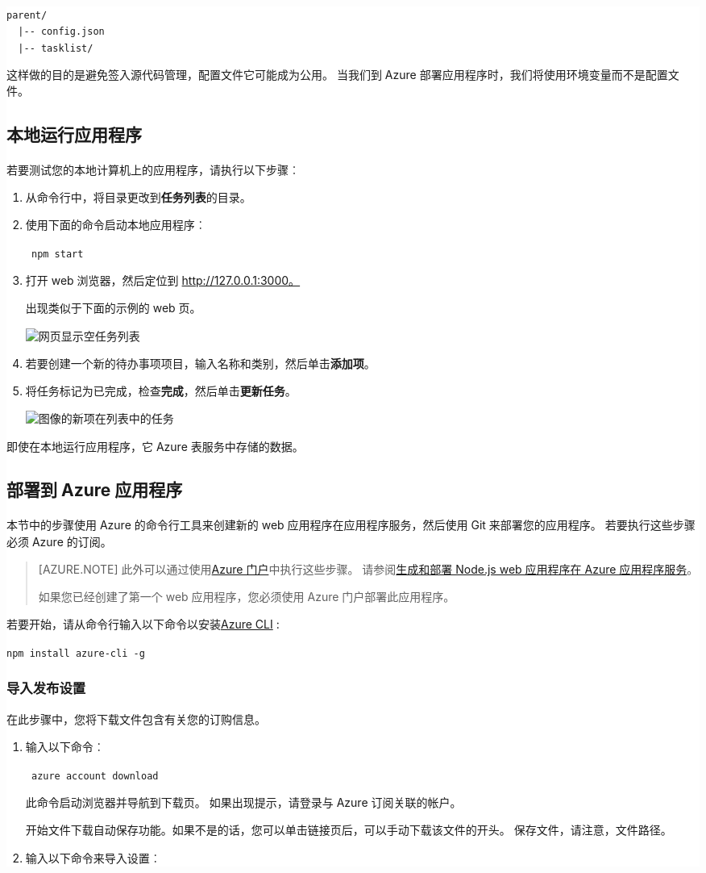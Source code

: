     parent/
      |-- config.json
      |-- tasklist/

这样做的目的是避免签入源代码管理，配置文件它可能成为公用。 当我们到 Azure 部署应用程序时，我们将使用环境变量而不是配置文件。


## <a name="run-the-application-locally"></a>本地运行应用程序

若要测试您的本地计算机上的应用程序，请执行以下步骤︰

1. 从命令行中，将目录更改到**任务列表**的目录。

2. 使用下面的命令启动本地应用程序︰

        npm start

3. 打开 web 浏览器，然后定位到 http://127.0.0.1:3000。

    出现类似于下面的示例的 web 页。

    ![网页显示空任务列表][node-table-finished]

4. 若要创建一个新的待办事项项目，输入名称和类别，然后单击**添加项**。 

6. 将任务标记为已完成，检查**完成**，然后单击**更新任务**。

    ![图像的新项在列表中的任务][node-table-list-items]

即使在本地运行应用程序，它 Azure 表服务中存储的数据。

## <a name="deploy-your-application-to-azure"></a>部署到 Azure 应用程序

本节中的步骤使用 Azure 的命令行工具来创建新的 web 应用程序在应用程序服务，然后使用 Git 来部署您的应用程序。 若要执行这些步骤必须 Azure 的订阅。

> [AZURE.NOTE] 此外可以通过使用[Azure 门户](https://portal.azure.com/)中执行这些步骤。 请参阅[生成和部署 Node.js web 应用程序在 Azure 应用程序服务]。
>
> 如果您已经创建了第一个 web 应用程序，您必须使用 Azure 门户部署此应用程序。

若要开始，请从命令行输入以下命令以安装[Azure CLI] :

    npm install azure-cli -g

### <a name="import-publishing-settings"></a>导入发布设置

在此步骤中，您将下载文件包含有关您的订购信息。

1. 输入以下命令︰

        azure account download

    此命令启动浏览器并导航到下载页。 如果出现提示，请登录与 Azure 订阅关联的帐户。

    <!-- ![The download page][download-publishing-settings] -->

    开始文件下载自动保存功能。如果不是的话，您可以单击链接页后，可以手动下载该文件的开头。 保存文件，请注意，文件路径。

2. 输入以下命令来导入设置︰


[生成和部署 Node.js web 应用程序在 Azure 应用程序服务]: web-sites-nodejs-develop-deploy-mac.md
[Azure Developer Center]: /develop/nodejs/
[节点]: http://nodejs.org
[Git]: http://git-scm.com
[速成版]: http://expressjs.com
[for free]: http://windowsazure.com
[Git 远程]: http://git-scm.com/docs/git-remote
[Azure CLI]: ../xplat-cli-install.md
[azure]: https://github.com/Azure/azure-sdk-for-node
[节点 uuid]: https://www.npmjs.com/package/node-uuid
[nconf]: https://www.npmjs.com/package/nconf
[异步]: https://www.npmjs.com/package/async
[Azure Portal]: https://portal.azure.com
[Create and deploy a Node.js application to an Azure Web Site]: web-sites-nodejs-develop-deploy-mac.md
[node-table-finished]: ./media/storage-nodejs-use-table-storage-web-site/table_todo_empty.png
[node-table-list-items]: ./media/storage-nodejs-use-table-storage-web-site/table_todo_list.png
[download-publishing-settings]: ./media/storage-nodejs-use-table-storage-web-site/azure-account-download-cli.png
[portal-new]: ./media/storage-nodejs-use-table-storage-web-site/plus-new.png
[portal-storage-account]: ./media/storage-nodejs-use-table-storage-web-site/new-storage.png
[portal-quick-create-storage]: ./media/storage-nodejs-use-table-storage-web-site/quick-storage.png
[portal-storage-access-keys]: ./media/storage-nodejs-use-table-storage-web-site/manage-access-keys.png
[go-to-dashboard]: ./media/storage-nodejs-use-table-storage-web-site/go_to_dashboard.png
[web-configure]: ./media/storage-nodejs-use-table-storage-web-site/sql-task-configure.png
[app-settings-save]: ./media/storage-nodejs-use-table-storage-web-site/savebutton.png
[app-settings]: ./media/storage-nodejs-use-table-storage-web-site/storage-tasks-appsettings.png
